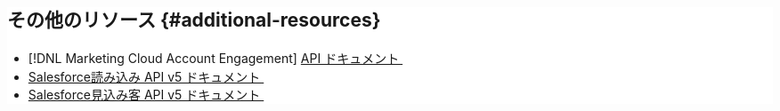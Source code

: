 ## その他のリソース {#additional-resources}

* [!DNL Marketing Cloud Account Engagement] [API ドキュメント &#x200B;](https://developer.salesforce.com/docs/marketing/pardot/guide/overview.html)
* [Salesforce読み込み API v5 ドキュメント &#x200B;](https://developer.salesforce.com/docs/marketing/pardot/guide/import-v5.html)
* [Salesforce見込み客 API v5 ドキュメント &#x200B;](https://developer.salesforce.com/docs/marketing/pardot/guide/prospect-v5.html)